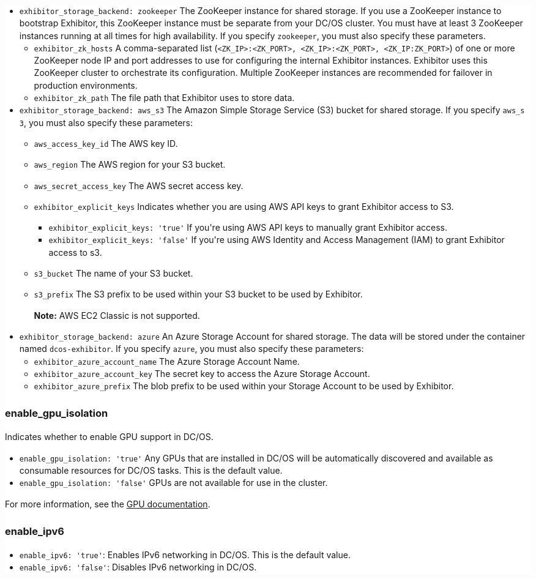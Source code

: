 *   `exhibitor_storage_backend: zookeeper`
    The ZooKeeper instance for shared storage. If you use a ZooKeeper instance to bootstrap Exhibitor, this ZooKeeper instance must be separate from your DC/OS cluster. You must have at least 3 ZooKeeper instances running at all times for high availability. If you specify `zookeeper`, you must also specify these parameters.
    *   `exhibitor_zk_hosts`
        A comma-separated list (`<ZK_IP>:<ZK_PORT>, <ZK_IP>:<ZK_PORT>, <ZK_IP:ZK_PORT>`) of one or more ZooKeeper node IP and port addresses to use for configuring the internal Exhibitor instances. Exhibitor uses this ZooKeeper cluster to orchestrate its configuration. Multiple ZooKeeper instances are recommended for failover in production environments.
    *   `exhibitor_zk_path`
        The file path that Exhibitor uses to store data.
*   `exhibitor_storage_backend: aws_s3`
    The Amazon Simple Storage Service (S3) bucket for shared storage. If you specify `aws_s3`, you must also specify these parameters:
    *  `aws_access_key_id`
       The AWS key ID.
    *  `aws_region`
       The AWS region for your S3 bucket.
    *  `aws_secret_access_key`
       The AWS secret access key.
    *  `exhibitor_explicit_keys`
       Indicates whether you are using AWS API keys to grant Exhibitor access to S3.
        *  `exhibitor_explicit_keys: 'true'`
           If you're  using AWS API keys to manually grant Exhibitor access.
        *  `exhibitor_explicit_keys: 'false'`
           If you're using AWS Identity and Access Management (IAM) to grant Exhibitor access to s3.
    *  `s3_bucket`
       The name of your S3 bucket.
    *  `s3_prefix`
       The S3 prefix to be used within your S3 bucket to be used by Exhibitor.

       **Note:** AWS EC2 Classic is not supported.
*   `exhibitor_storage_backend: azure`
    An Azure Storage Account for shared storage. The data will be stored under the container named `dcos-exhibitor`. If you specify `azure`, you must also specify these parameters:
    *  `exhibitor_azure_account_name`
       The Azure Storage Account Name.
    *  `exhibitor_azure_account_key`
       The secret key to access the Azure Storage Account.
    *  `exhibitor_azure_prefix`
       The blob prefix to be used within your Storage Account to be used by Exhibitor.

### enable_gpu_isolation
Indicates whether to enable GPU support in DC/OS.

*  `enable_gpu_isolation: 'true'` Any GPUs that are installed in DC/OS will be automatically discovered and available as consumable resources for DC/OS tasks. This is the default value.
*  `enable_gpu_isolation: 'false'` GPUs are not available for use in the cluster.

For more information, see the [GPU documentation](/1.12/deploying-services/gpu/).

### enable_ipv6
* `enable_ipv6: 'true'`: Enables IPv6 networking in DC/OS. This is the default value.
* `enable_ipv6: 'false'`: Disables IPv6 networking in DC/OS.
